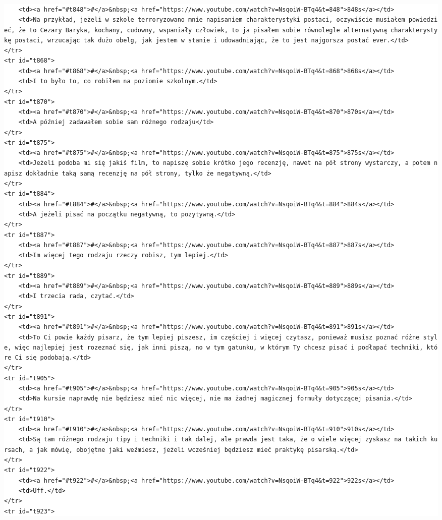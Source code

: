         <td><a href="#t848">#</a>&nbsp;<a href="https://www.youtube.com/watch?v=NsqoiW-BTq4&t=848">848s</a></td>
        <td>Na przykład, jeżeli w szkole terroryzowano mnie napisaniem charakterystyki postaci, oczywiście musiałem powiedzieć, że to Cezary Baryka, kochany, cudowny, wspaniały człowiek, to ja pisałem sobie równolegle alternatywną charakterystykę postaci, wrzucając tak dużo obelg, jak jestem w stanie i udowadniając, że to jest najgorsza postać ever.</td>
    </tr>
    <tr id="t868">
        <td><a href="#t868">#</a>&nbsp;<a href="https://www.youtube.com/watch?v=NsqoiW-BTq4&t=868">868s</a></td>
        <td>I to było to, co robiłem na poziomie szkolnym.</td>
    </tr>
    <tr id="t870">
        <td><a href="#t870">#</a>&nbsp;<a href="https://www.youtube.com/watch?v=NsqoiW-BTq4&t=870">870s</a></td>
        <td>A później zadawałem sobie sam różnego rodzaju</td>
    </tr>
    <tr id="t875">
        <td><a href="#t875">#</a>&nbsp;<a href="https://www.youtube.com/watch?v=NsqoiW-BTq4&t=875">875s</a></td>
        <td>Jeżeli podoba mi się jakiś film, to napiszę sobie krótko jego recenzję, nawet na pół strony wystarczy, a potem napisz dokładnie taką samą recenzję na pół strony, tylko że negatywną.</td>
    </tr>
    <tr id="t884">
        <td><a href="#t884">#</a>&nbsp;<a href="https://www.youtube.com/watch?v=NsqoiW-BTq4&t=884">884s</a></td>
        <td>A jeżeli pisać na początku negatywną, to pozytywną.</td>
    </tr>
    <tr id="t887">
        <td><a href="#t887">#</a>&nbsp;<a href="https://www.youtube.com/watch?v=NsqoiW-BTq4&t=887">887s</a></td>
        <td>Im więcej tego rodzaju rzeczy robisz, tym lepiej.</td>
    </tr>
    <tr id="t889">
        <td><a href="#t889">#</a>&nbsp;<a href="https://www.youtube.com/watch?v=NsqoiW-BTq4&t=889">889s</a></td>
        <td>I trzecia rada, czytać.</td>
    </tr>
    <tr id="t891">
        <td><a href="#t891">#</a>&nbsp;<a href="https://www.youtube.com/watch?v=NsqoiW-BTq4&t=891">891s</a></td>
        <td>To Ci powie każdy pisarz, że tym lepiej piszesz, im częściej i więcej czytasz, ponieważ musisz poznać różne style, więc najlepiej jest rozeznać się, jak inni piszą, no w tym gatunku, w którym Ty chcesz pisać i podłapać techniki, które Ci się podobają.</td>
    </tr>
    <tr id="t905">
        <td><a href="#t905">#</a>&nbsp;<a href="https://www.youtube.com/watch?v=NsqoiW-BTq4&t=905">905s</a></td>
        <td>Na kursie naprawdę nie będziesz mieć nic więcej, nie ma żadnej magicznej formuły dotyczącej pisania.</td>
    </tr>
    <tr id="t910">
        <td><a href="#t910">#</a>&nbsp;<a href="https://www.youtube.com/watch?v=NsqoiW-BTq4&t=910">910s</a></td>
        <td>Są tam różnego rodzaju tipy i techniki i tak dalej, ale prawda jest taka, że o wiele więcej zyskasz na takich kursach, a jak mówię, obojętne jaki weźmiesz, jeżeli wcześniej będziesz mieć praktykę pisarską.</td>
    </tr>
    <tr id="t922">
        <td><a href="#t922">#</a>&nbsp;<a href="https://www.youtube.com/watch?v=NsqoiW-BTq4&t=922">922s</a></td>
        <td>Uff.</td>
    </tr>
    <tr id="t923">